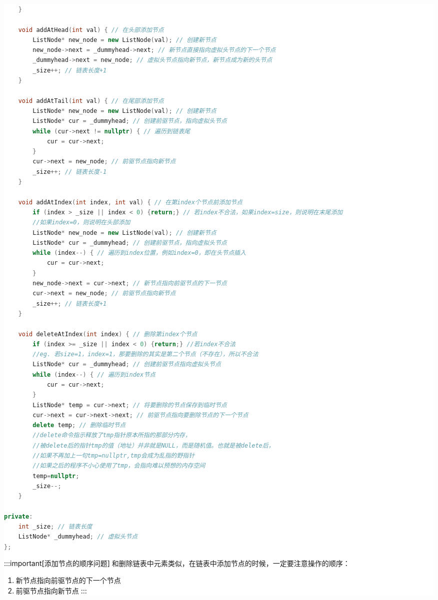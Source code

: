 ```cpp
    }
    
    void addAtHead(int val) { // 在头部添加节点
        ListNode* new_node = new ListNode(val); // 创建新节点
        new_node->next = _dummyhead->next; // 新节点直接指向虚拟头节点的下一个节点
        _dummyhead->next = new_node; // 虚拟头节点指向新节点，新节点成为新的头节点
        _size++; // 链表长度+1
    }
    
    void addAtTail(int val) { // 在尾部添加节点
        ListNode* new_node = new ListNode(val); // 创建新节点
        ListNode* cur = _dummyhead; // 创建前驱节点，指向虚拟头节点
        while (cur->next != nullptr) { // 遍历到链表尾
            cur = cur->next;
        }
        cur->next = new_node; // 前驱节点指向新节点
        _size++; // 链表长度-1
    }
    
    void addAtIndex(int index, int val) { // 在第index个节点前添加节点
        if (index > _size || index < 0) {return;} // 若index不合法，如果index=size，则说明在末尾添加
        //如果index=0，则说明在头部添加
        ListNode* new_node = new ListNode(val); // 创建新节点
        ListNode* cur = _dummyhead; // 创建前驱节点，指向虚拟头节点
        while (index--) { // 遍历到index位置，例如index=0，即在头节点插入
            cur = cur->next;
        }
        new_node->next = cur->next; // 新节点指向前驱节点的下一节点
        cur->next = new_node; // 前驱节点指向新节点
        _size++; // 链表长度+1
    }
    
    void deleteAtIndex(int index) { // 删除第index个节点
        if (index >= _size || index < 0) {return;} //若index不合法
        //eg. 若size=1，index=1，那要删除的其实是第二个节点（不存在），所以不合法
        ListNode* cur = _dummyhead; // 创建前驱节点指向虚拟头节点
        while (index--) { // 遍历到index节点
            cur = cur->next;
        }   
        ListNode* temp = cur->next; // 将要删除的节点保存到临时节点
        cur->next = cur->next->next; // 前驱节点指向要删除节点的下一个节点
        delete temp; // 删除临时节点
        //delete命令指示释放了tmp指针原本所指的那部分内存，
        //被delete后的指针tmp的值（地址）并非就是NULL，而是随机值。也就是被delete后，
        //如果不再加上一句tmp=nullptr,tmp会成为乱指的野指针
        //如果之后的程序不小心使用了tmp，会指向难以预想的内存空间
        temp=nullptr;
        _size--;       
    }

private:
    int _size; // 链表长度
    ListNode* _dummyhead; // 虚拟头节点
};
```
:::important[添加节点的顺序问题]
和删除链表中元素类似，在链表中添加节点的时候，一定要注意操作的顺序：
1. 新节点指向前驱节点的下一个节点
2. 前驱节点指向新节点
:::


[^1]: [代码随想录-关于链表，你该了解这些！](https://programmercarl.com/%E9%93%BE%E8%A1%A8%E7%90%86%E8%AE%BA%E5%9F%BA%E7%A1%80.html#%E5%85%B3%E4%BA%8E%E9%93%BE%E8%A1%A8-%E4%BD%A0%E8%AF%A5%E4%BA%86%E8%A7%A3%E8%BF%99%E4%BA%9B)